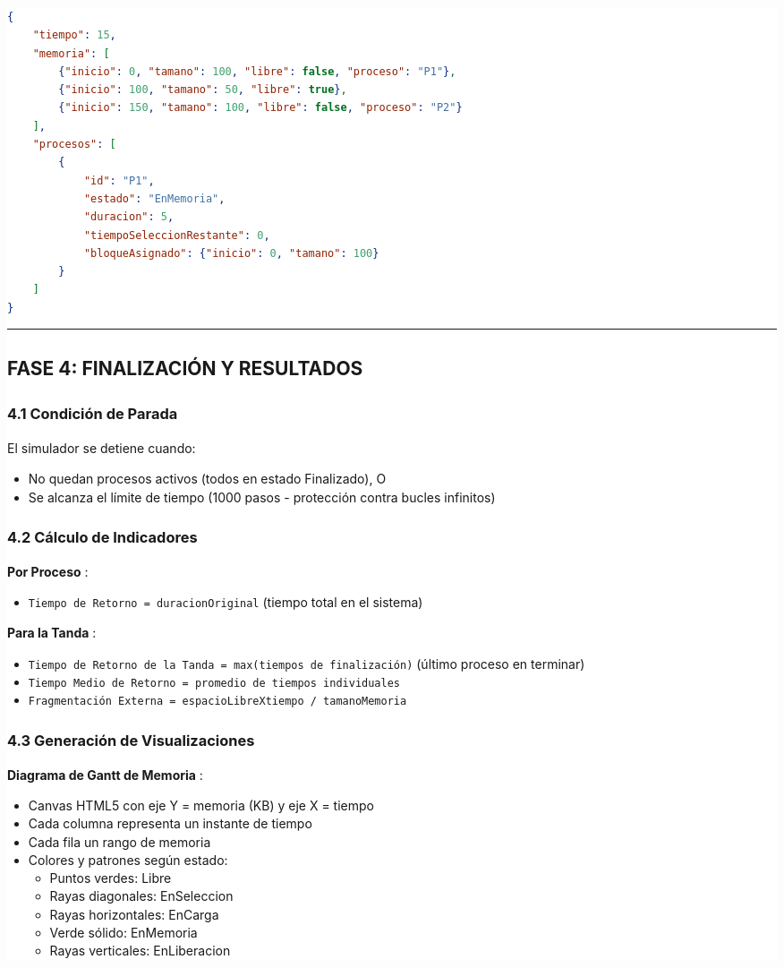 ```json
{
    "tiempo": 15,
    "memoria": [
        {"inicio": 0, "tamano": 100, "libre": false, "proceso": "P1"},
        {"inicio": 100, "tamano": 50, "libre": true},
        {"inicio": 150, "tamano": 100, "libre": false, "proceso": "P2"}
    ],
    "procesos": [
        {
            "id": "P1",
            "estado": "EnMemoria",
            "duracion": 5,
            "tiempoSeleccionRestante": 0,
            "bloqueAsignado": {"inicio": 0, "tamano": 100}
        }
    ]
}
```

---

## FASE 4: FINALIZACIÓN Y RESULTADOS

### 4.1 Condición de Parada

El simulador se detiene cuando:

* No quedan procesos activos (todos en estado Finalizado), O
* Se alcanza el límite de tiempo (1000 pasos - protección contra bucles infinitos)

### 4.2 Cálculo de Indicadores

 **Por Proceso** :

* `Tiempo de Retorno = duracionOriginal` (tiempo total en el sistema)

 **Para la Tanda** :

* `Tiempo de Retorno de la Tanda = max(tiempos de finalización)` (último proceso en terminar)
* `Tiempo Medio de Retorno = promedio de tiempos individuales`
* `Fragmentación Externa = espacioLibreXtiempo / tamanoMemoria`

### 4.3 Generación de Visualizaciones

 **Diagrama de Gantt de Memoria** :

* Canvas HTML5 con eje Y = memoria (KB) y eje X = tiempo
* Cada columna representa un instante de tiempo
* Cada fila un rango de memoria
* Colores y patrones según estado:
  * Puntos verdes: Libre
  * Rayas diagonales: EnSeleccion
  * Rayas horizontales: EnCarga
  * Verde sólido: EnMemoria
  * Rayas verticales: EnLiberacion
